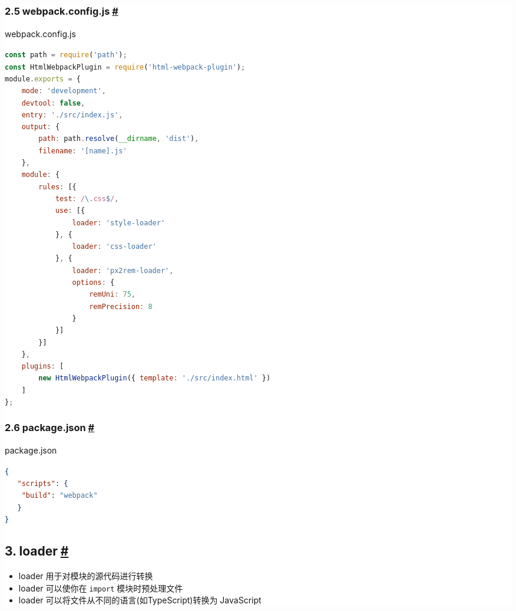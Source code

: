 ### 2.5 webpack.config.js [#](#t1225-webpackconfigjs)

webpack.config.js

```js
const path = require('path');
const HtmlWebpackPlugin = require('html-webpack-plugin');
module.exports = {
    mode: 'development',
    devtool: false,
    entry: './src/index.js',
    output: {
        path: path.resolve(__dirname, 'dist'),
        filename: '[name].js'
    },
    module: {
        rules: [{
            test: /\.css$/,
            use: [{
                loader: 'style-loader'
            }, {
                loader: 'css-loader'
            }, {
                loader: 'px2rem-loader',
                options: {
                    remUni: 75,
                    remPrecision: 8
                }
            }]
        }]
    },
    plugins: [
        new HtmlWebpackPlugin({ template: './src/index.html' })
    ]
};
```

### 2.6 package.json [#](#t1326-packagejson)

package.json

```json
{
   "scripts": {
    "build": "webpack"
   }
}
```

## 3. loader [#](#t143-loader)

* loader 用于对模块的源代码进行转换
* loader 可以使你在 `import` 模块时预处理文件
* loader 可以将文件从不同的语言(如TypeScript)转换为 JavaScript
